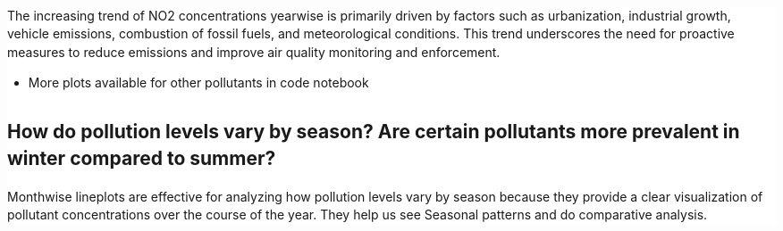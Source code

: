 The increasing trend of NO2 concentrations yearwise is primarily driven by factors such as urbanization, industrial growth, vehicle emissions, combustion of fossil fuels, and meteorological conditions. This trend underscores the need for proactive measures to reduce emissions and improve air quality monitoring and enforcement.

* More plots available for other pollutants in code notebook


## How do pollution levels vary by season? Are certain pollutants more prevalent in winter compared to summer?

Monthwise lineplots are effective for analyzing how pollution levels vary by season because they provide a clear visualization of pollutant concentrations over the course of the year. They help us see Seasonal patterns and do comparative analysis.
